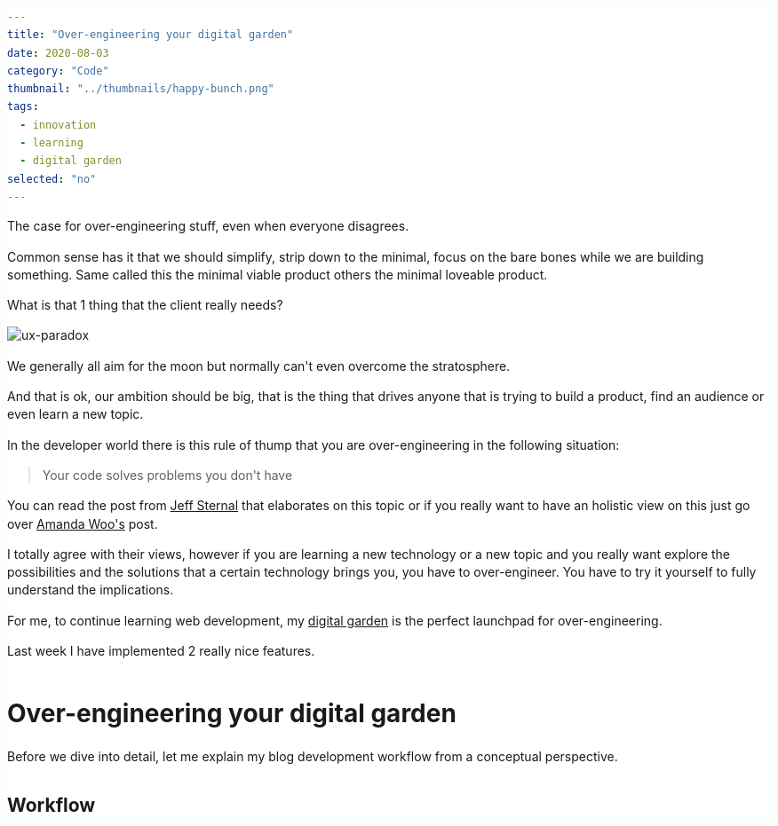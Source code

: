 ```yaml
---
title: "Over-engineering your digital garden"
date: 2020-08-03
category: "Code"
thumbnail: "../thumbnails/happy-bunch.png"
tags:
  - innovation
  - learning
  - digital garden
selected: "no"  
---
```


The case for over-engineering stuff, even when everyone disagrees. 

Common sense has it that we should simplify, strip down to the minimal, focus on the bare bones while we are building something. Same called this the minimal viable product others the minimal loveable product.  

What is that 1 thing that the client really needs? 

![ux-paradox](../images/overengeneering-ux-paradox.png)

We generally all aim for the moon but normally can't even overcome the stratosphere.
 
And that is ok, our ambition should be big, that is the thing that drives anyone that is trying to build a product, find an audience or even learn a new topic.

In the developer world there is this rule of thump that you are over-engineering in the following situation: 

>Your code solves problems you don't have

You can read the post from [Jeff Sternal](https://stackoverflow.com/questions/1941770/concrete-symptoms-of-over-engineering) that elaborates on this topic or if you really want to have an holistic view on this just go over [Amanda Woo's](https://medium.com/better-programming/overengineering-why-we-do-it-and-10-ways-to-tackle-it-460663d35ff3) post.

I totally agree with their views, however if you are learning a new technology or a new topic and you really want explore the possibilities and the solutions that a certain technology brings you, you have to over-engineer. You have to try it yourself to fully understand the implications. 

For me, to continue learning web development, my [digital garden](https://www.tiagofsanchez.com/blog/2020-07-06-you-should-have-a-digital-garden/) is the perfect launchpad for over-engineering. 

Last week I have implemented 2 really nice features.

# Over-engineering your digital garden
 
Before we dive into detail, let me explain my blog development workflow from a conceptual perspective. 

## Workflow
